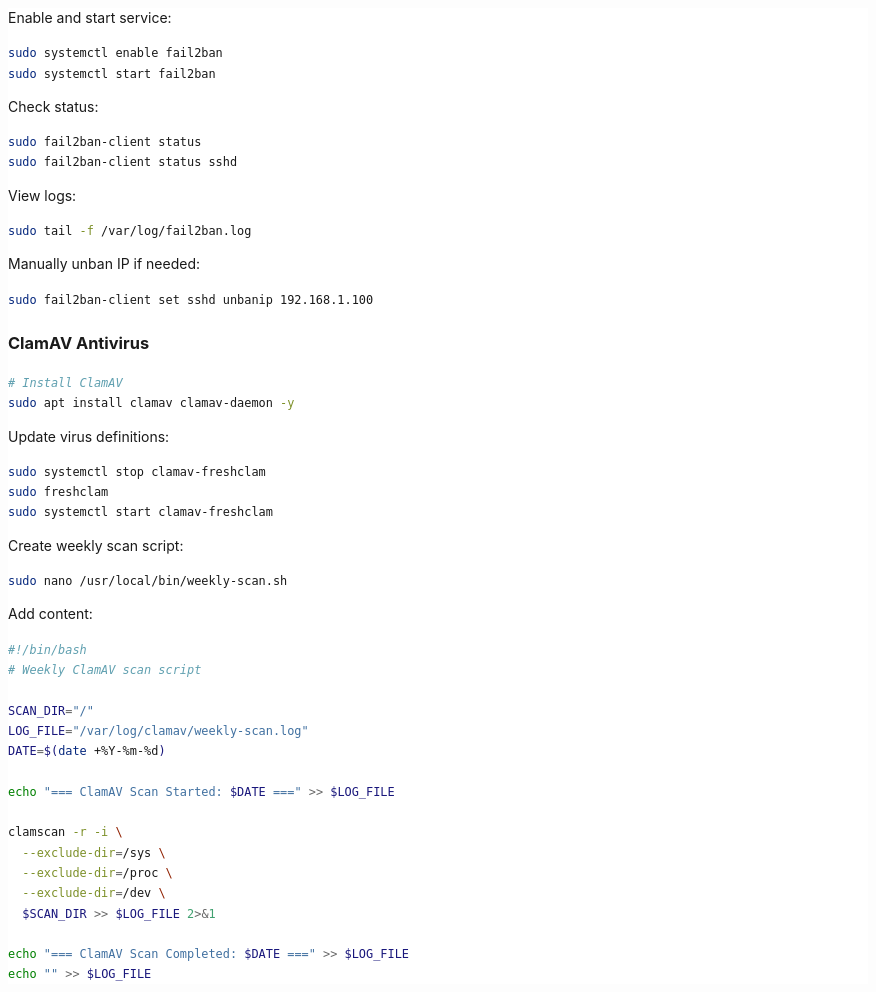 Enable and start service:
```bash
sudo systemctl enable fail2ban
sudo systemctl start fail2ban
```

Check status:
```bash
sudo fail2ban-client status
sudo fail2ban-client status sshd
```

View logs:
```bash
sudo tail -f /var/log/fail2ban.log
```

Manually unban IP if needed:
```bash
sudo fail2ban-client set sshd unbanip 192.168.1.100
```

### ClamAV Antivirus

```bash
# Install ClamAV
sudo apt install clamav clamav-daemon -y
```

Update virus definitions:
```bash
sudo systemctl stop clamav-freshclam
sudo freshclam
sudo systemctl start clamav-freshclam
```

Create weekly scan script:
```bash
sudo nano /usr/local/bin/weekly-scan.sh
```

Add content:
```bash
#!/bin/bash
# Weekly ClamAV scan script

SCAN_DIR="/"
LOG_FILE="/var/log/clamav/weekly-scan.log"
DATE=$(date +%Y-%m-%d)

echo "=== ClamAV Scan Started: $DATE ===" >> $LOG_FILE

clamscan -r -i \
  --exclude-dir=/sys \
  --exclude-dir=/proc \
  --exclude-dir=/dev \
  $SCAN_DIR >> $LOG_FILE 2>&1

echo "=== ClamAV Scan Completed: $DATE ===" >> $LOG_FILE
echo "" >> $LOG_FILE
```

